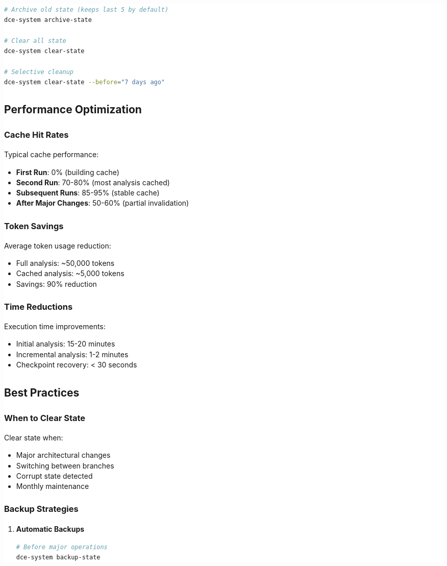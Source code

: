```bash
# Archive old state (keeps last 5 by default)
dce-system archive-state

# Clear all state
dce-system clear-state

# Selective cleanup
dce-system clear-state --before="7 days ago"
```

## Performance Optimization

### Cache Hit Rates

Typical cache performance:
- **First Run**: 0% (building cache)
- **Second Run**: 70-80% (most analysis cached)
- **Subsequent Runs**: 85-95% (stable cache)
- **After Major Changes**: 50-60% (partial invalidation)

### Token Savings

Average token usage reduction:
- Full analysis: ~50,000 tokens
- Cached analysis: ~5,000 tokens
- Savings: 90% reduction

### Time Reductions

Execution time improvements:
- Initial analysis: 15-20 minutes
- Incremental analysis: 1-2 minutes
- Checkpoint recovery: < 30 seconds

## Best Practices

### When to Clear State

Clear state when:
- Major architectural changes
- Switching between branches
- Corrupt state detected
- Monthly maintenance

### Backup Strategies

1. **Automatic Backups**
   ```bash
   # Before major operations
   dce-system backup-state
   ```
